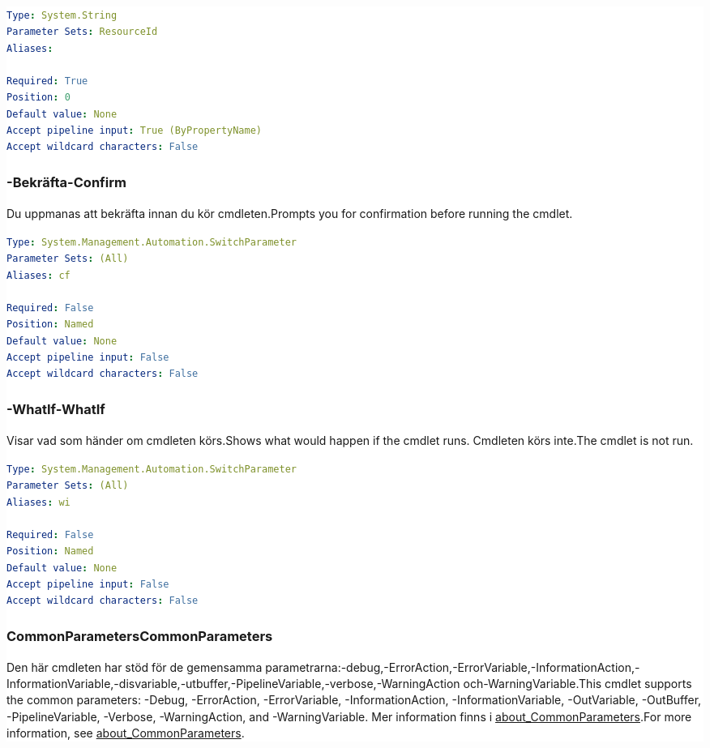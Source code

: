 ```yaml
Type: System.String
Parameter Sets: ResourceId
Aliases:

Required: True
Position: 0
Default value: None
Accept pipeline input: True (ByPropertyName)
Accept wildcard characters: False
```

### <span data-ttu-id="2979e-133">-Bekräfta</span><span class="sxs-lookup"><span data-stu-id="2979e-133">-Confirm</span></span>
<span data-ttu-id="2979e-134">Du uppmanas att bekräfta innan du kör cmdleten.</span><span class="sxs-lookup"><span data-stu-id="2979e-134">Prompts you for confirmation before running the cmdlet.</span></span>

```yaml
Type: System.Management.Automation.SwitchParameter
Parameter Sets: (All)
Aliases: cf

Required: False
Position: Named
Default value: None
Accept pipeline input: False
Accept wildcard characters: False
```

### <span data-ttu-id="2979e-135">-WhatIf</span><span class="sxs-lookup"><span data-stu-id="2979e-135">-WhatIf</span></span>
<span data-ttu-id="2979e-136">Visar vad som händer om cmdleten körs.</span><span class="sxs-lookup"><span data-stu-id="2979e-136">Shows what would happen if the cmdlet runs.</span></span>
<span data-ttu-id="2979e-137">Cmdleten körs inte.</span><span class="sxs-lookup"><span data-stu-id="2979e-137">The cmdlet is not run.</span></span>

```yaml
Type: System.Management.Automation.SwitchParameter
Parameter Sets: (All)
Aliases: wi

Required: False
Position: Named
Default value: None
Accept pipeline input: False
Accept wildcard characters: False
```

### <span data-ttu-id="2979e-138">CommonParameters</span><span class="sxs-lookup"><span data-stu-id="2979e-138">CommonParameters</span></span>
<span data-ttu-id="2979e-139">Den här cmdleten har stöd för de gemensamma parametrarna:-debug,-ErrorAction,-ErrorVariable,-InformationAction,-InformationVariable,-disvariable,-utbuffer,-PipelineVariable,-verbose,-WarningAction och-WarningVariable.</span><span class="sxs-lookup"><span data-stu-id="2979e-139">This cmdlet supports the common parameters: -Debug, -ErrorAction, -ErrorVariable, -InformationAction, -InformationVariable, -OutVariable, -OutBuffer, -PipelineVariable, -Verbose, -WarningAction, and -WarningVariable.</span></span> <span data-ttu-id="2979e-140">Mer information finns i [about_CommonParameters](http://go.microsoft.com/fwlink/?LinkID=113216).</span><span class="sxs-lookup"><span data-stu-id="2979e-140">For more information, see [about_CommonParameters](http://go.microsoft.com/fwlink/?LinkID=113216).</span></span>
